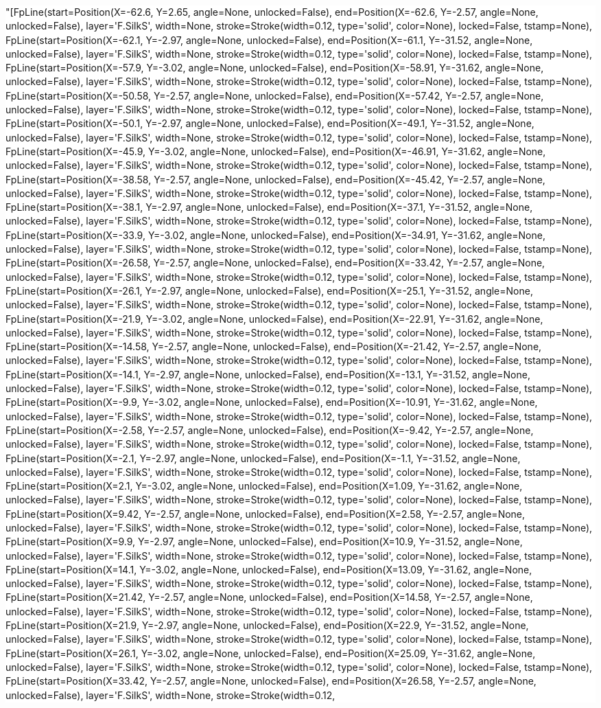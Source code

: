 "[FpLine(start=Position(X=-62.6, Y=2.65, angle=None, unlocked=False), end=Position(X=-62.6, Y=-2.57, angle=None, unlocked=False), layer='F.SilkS', width=None, stroke=Stroke(width=0.12, type='solid', color=None), locked=False, tstamp=None), FpLine(start=Position(X=-62.1, Y=-2.97, angle=None, unlocked=False), end=Position(X=-61.1, Y=-31.52, angle=None, unlocked=False), layer='F.SilkS', width=None, stroke=Stroke(width=0.12, type='solid', color=None), locked=False, tstamp=None), FpLine(start=Position(X=-57.9, Y=-3.02, angle=None, unlocked=False), end=Position(X=-58.91, Y=-31.62, angle=None, unlocked=False), layer='F.SilkS', width=None, stroke=Stroke(width=0.12, type='solid', color=None), locked=False, tstamp=None), FpLine(start=Position(X=-50.58, Y=-2.57, angle=None, unlocked=False), end=Position(X=-57.42, Y=-2.57, angle=None, unlocked=False), layer='F.SilkS', width=None, stroke=Stroke(width=0.12, type='solid', color=None), locked=False, tstamp=None), FpLine(start=Position(X=-50.1, Y=-2.97, angle=None, unlocked=False), end=Position(X=-49.1, Y=-31.52, angle=None, unlocked=False), layer='F.SilkS', width=None, stroke=Stroke(width=0.12, type='solid', color=None), locked=False, tstamp=None), FpLine(start=Position(X=-45.9, Y=-3.02, angle=None, unlocked=False), end=Position(X=-46.91, Y=-31.62, angle=None, unlocked=False), layer='F.SilkS', width=None, stroke=Stroke(width=0.12, type='solid', color=None), locked=False, tstamp=None), FpLine(start=Position(X=-38.58, Y=-2.57, angle=None, unlocked=False), end=Position(X=-45.42, Y=-2.57, angle=None, unlocked=False), layer='F.SilkS', width=None, stroke=Stroke(width=0.12, type='solid', color=None), locked=False, tstamp=None), FpLine(start=Position(X=-38.1, Y=-2.97, angle=None, unlocked=False), end=Position(X=-37.1, Y=-31.52, angle=None, unlocked=False), layer='F.SilkS', width=None, stroke=Stroke(width=0.12, type='solid', color=None), locked=False, tstamp=None), FpLine(start=Position(X=-33.9, Y=-3.02, angle=None, unlocked=False), end=Position(X=-34.91, Y=-31.62, angle=None, unlocked=False), layer='F.SilkS', width=None, stroke=Stroke(width=0.12, type='solid', color=None), locked=False, tstamp=None), FpLine(start=Position(X=-26.58, Y=-2.57, angle=None, unlocked=False), end=Position(X=-33.42, Y=-2.57, angle=None, unlocked=False), layer='F.SilkS', width=None, stroke=Stroke(width=0.12, type='solid', color=None), locked=False, tstamp=None), FpLine(start=Position(X=-26.1, Y=-2.97, angle=None, unlocked=False), end=Position(X=-25.1, Y=-31.52, angle=None, unlocked=False), layer='F.SilkS', width=None, stroke=Stroke(width=0.12, type='solid', color=None), locked=False, tstamp=None), FpLine(start=Position(X=-21.9, Y=-3.02, angle=None, unlocked=False), end=Position(X=-22.91, Y=-31.62, angle=None, unlocked=False), layer='F.SilkS', width=None, stroke=Stroke(width=0.12, type='solid', color=None), locked=False, tstamp=None), FpLine(start=Position(X=-14.58, Y=-2.57, angle=None, unlocked=False), end=Position(X=-21.42, Y=-2.57, angle=None, unlocked=False), layer='F.SilkS', width=None, stroke=Stroke(width=0.12, type='solid', color=None), locked=False, tstamp=None), FpLine(start=Position(X=-14.1, Y=-2.97, angle=None, unlocked=False), end=Position(X=-13.1, Y=-31.52, angle=None, unlocked=False), layer='F.SilkS', width=None, stroke=Stroke(width=0.12, type='solid', color=None), locked=False, tstamp=None), FpLine(start=Position(X=-9.9, Y=-3.02, angle=None, unlocked=False), end=Position(X=-10.91, Y=-31.62, angle=None, unlocked=False), layer='F.SilkS', width=None, stroke=Stroke(width=0.12, type='solid', color=None), locked=False, tstamp=None), FpLine(start=Position(X=-2.58, Y=-2.57, angle=None, unlocked=False), end=Position(X=-9.42, Y=-2.57, angle=None, unlocked=False), layer='F.SilkS', width=None, stroke=Stroke(width=0.12, type='solid', color=None), locked=False, tstamp=None), FpLine(start=Position(X=-2.1, Y=-2.97, angle=None, unlocked=False), end=Position(X=-1.1, Y=-31.52, angle=None, unlocked=False), layer='F.SilkS', width=None, stroke=Stroke(width=0.12, type='solid', color=None), locked=False, tstamp=None), FpLine(start=Position(X=2.1, Y=-3.02, angle=None, unlocked=False), end=Position(X=1.09, Y=-31.62, angle=None, unlocked=False), layer='F.SilkS', width=None, stroke=Stroke(width=0.12, type='solid', color=None), locked=False, tstamp=None), FpLine(start=Position(X=9.42, Y=-2.57, angle=None, unlocked=False), end=Position(X=2.58, Y=-2.57, angle=None, unlocked=False), layer='F.SilkS', width=None, stroke=Stroke(width=0.12, type='solid', color=None), locked=False, tstamp=None), FpLine(start=Position(X=9.9, Y=-2.97, angle=None, unlocked=False), end=Position(X=10.9, Y=-31.52, angle=None, unlocked=False), layer='F.SilkS', width=None, stroke=Stroke(width=0.12, type='solid', color=None), locked=False, tstamp=None), FpLine(start=Position(X=14.1, Y=-3.02, angle=None, unlocked=False), end=Position(X=13.09, Y=-31.62, angle=None, unlocked=False), layer='F.SilkS', width=None, stroke=Stroke(width=0.12, type='solid', color=None), locked=False, tstamp=None), FpLine(start=Position(X=21.42, Y=-2.57, angle=None, unlocked=False), end=Position(X=14.58, Y=-2.57, angle=None, unlocked=False), layer='F.SilkS', width=None, stroke=Stroke(width=0.12, type='solid', color=None), locked=False, tstamp=None), FpLine(start=Position(X=21.9, Y=-2.97, angle=None, unlocked=False), end=Position(X=22.9, Y=-31.52, angle=None, unlocked=False), layer='F.SilkS', width=None, stroke=Stroke(width=0.12, type='solid', color=None), locked=False, tstamp=None), FpLine(start=Position(X=26.1, Y=-3.02, angle=None, unlocked=False), end=Position(X=25.09, Y=-31.62, angle=None, unlocked=False), layer='F.SilkS', width=None, stroke=Stroke(width=0.12, type='solid', color=None), locked=False, tstamp=None), FpLine(start=Position(X=33.42, Y=-2.57, angle=None, unlocked=False), end=Position(X=26.58, Y=-2.57, angle=None, unlocked=False), layer='F.SilkS', width=None, stroke=Stroke(width=0.12,